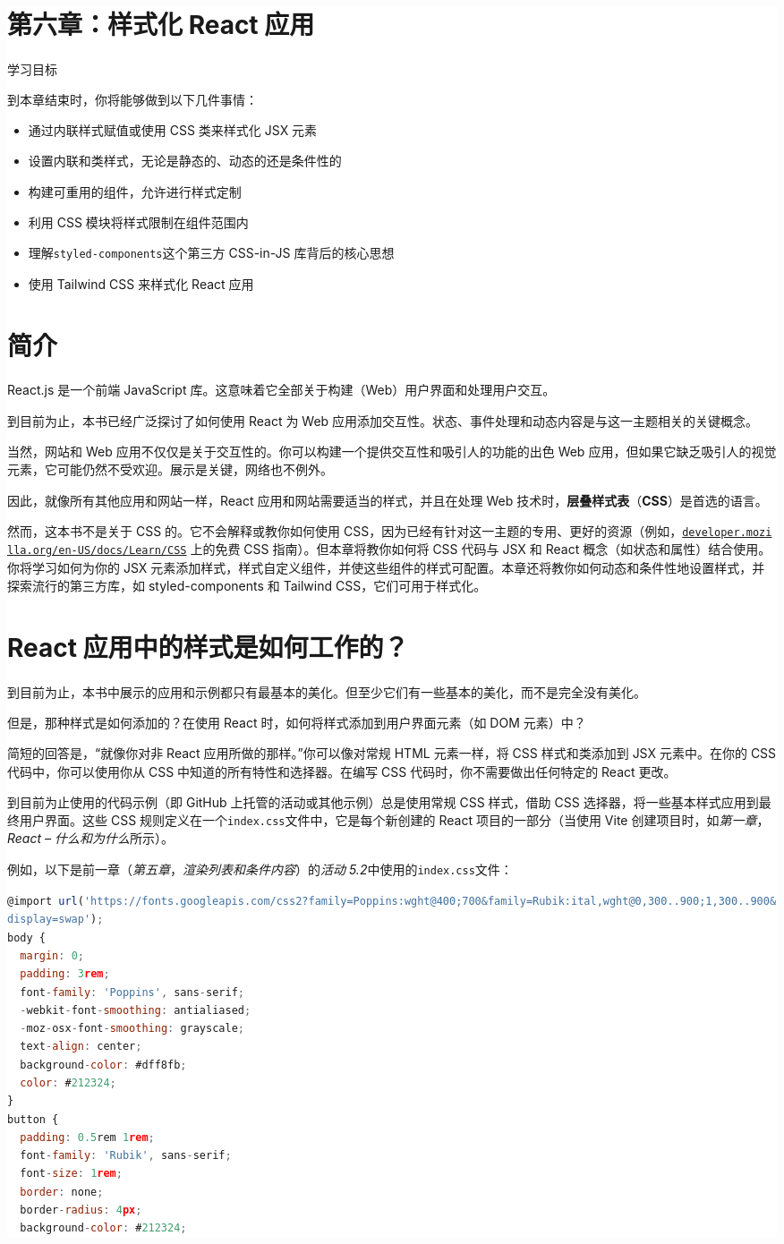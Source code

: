 

# 第六章：样式化 React 应用

学习目标

到本章结束时，你将能够做到以下几件事情：

+   通过内联样式赋值或使用 CSS 类来样式化 JSX 元素

+   设置内联和类样式，无论是静态的、动态的还是条件性的

+   构建可重用的组件，允许进行样式定制

+   利用 CSS 模块将样式限制在组件范围内

+   理解`styled-components`这个第三方 CSS-in-JS 库背后的核心思想

+   使用 Tailwind CSS 来样式化 React 应用

# 简介

React.js 是一个前端 JavaScript 库。这意味着它全部关于构建（Web）用户界面和处理用户交互。

到目前为止，本书已经广泛探讨了如何使用 React 为 Web 应用添加交互性。状态、事件处理和动态内容是与这一主题相关的关键概念。

当然，网站和 Web 应用不仅仅是关于交互性的。你可以构建一个提供交互性和吸引人的功能的出色 Web 应用，但如果它缺乏吸引人的视觉元素，它可能仍然不受欢迎。展示是关键，网络也不例外。

因此，就像所有其他应用和网站一样，React 应用和网站需要适当的样式，并且在处理 Web 技术时，**层叠样式表**（**CSS**）是首选的语言。

然而，这本书不是关于 CSS 的。它不会解释或教你如何使用 CSS，因为已经有针对这一主题的专用、更好的资源（例如，[`developer.mozilla.org/en-US/docs/Learn/CSS`](https://developer.mozilla.org/en-US/docs/Learn/CSS) 上的免费 CSS 指南）。但本章将教你如何将 CSS 代码与 JSX 和 React 概念（如状态和属性）结合使用。你将学习如何为你的 JSX 元素添加样式，样式自定义组件，并使这些组件的样式可配置。本章还将教你如何动态和条件性地设置样式，并探索流行的第三方库，如 styled-components 和 Tailwind CSS，它们可用于样式化。

# React 应用中的样式是如何工作的？

到目前为止，本书中展示的应用和示例都只有最基本的美化。但至少它们有一些基本的美化，而不是完全没有美化。

但是，那种样式是如何添加的？在使用 React 时，如何将样式添加到用户界面元素（如 DOM 元素）中？

简短的回答是，“就像你对非 React 应用所做的那样。”你可以像对常规 HTML 元素一样，将 CSS 样式和类添加到 JSX 元素中。在你的 CSS 代码中，你可以使用你从 CSS 中知道的所有特性和选择器。在编写 CSS 代码时，你不需要做出任何特定的 React 更改。

到目前为止使用的代码示例（即 GitHub 上托管的活动或其他示例）总是使用常规 CSS 样式，借助 CSS 选择器，将一些基本样式应用到最终用户界面。这些 CSS 规则定义在一个`index.css`文件中，它是每个新创建的 React 项目的一部分（当使用 Vite 创建项目时，如*第一章*，*React – 什么和为什么*所示）。

例如，以下是前一章（*第五章*，*渲染列表和条件内容*）的*活动 5.2*中使用的`index.css`文件：

```js
@import url('https://fonts.googleapis.com/css2?family=Poppins:wght@400;700&family=Rubik:ital,wght@0,300..900;1,300..900&display=swap');
body {
  margin: 0;
  padding: 3rem;
  font-family: 'Poppins', sans-serif;
  -webkit-font-smoothing: antialiased;
  -moz-osx-font-smoothing: grayscale;
  text-align: center;
  background-color: #dff8fb;
  color: #212324;
}
button {
  padding: 0.5rem 1rem;
  font-family: 'Rubik', sans-serif;
  font-size: 1rem;
  border: none;
  border-radius: 4px;
  background-color: #212324;
```